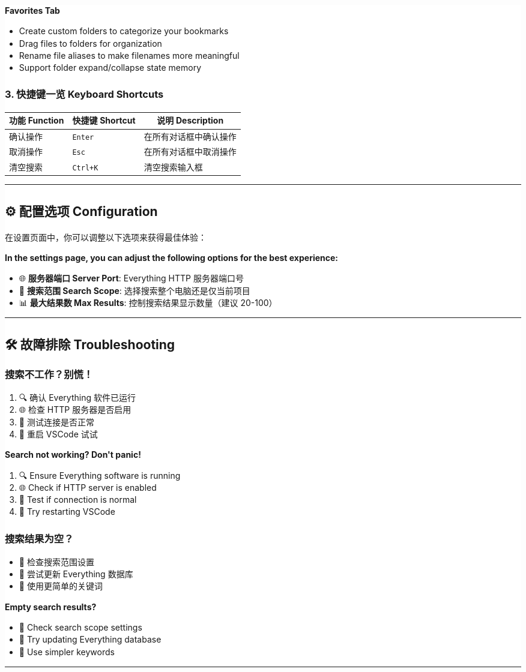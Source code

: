 **Favorites Tab**
- Create custom folders to categorize your bookmarks
- Drag files to folders for organization
- Rename file aliases to make filenames more meaningful
- Support folder expand/collapse state memory

### 3. 快捷键一览 Keyboard Shortcuts

| 功能 Function | 快捷键 Shortcut | 说明 Description |
|---------------|----------------|------------------|
| 确认操作 | `Enter` | 在所有对话框中确认操作 |
| 取消操作 | `Esc` | 在所有对话框中取消操作 |
| 清空搜索 | `Ctrl+K` | 清空搜索输入框 |

---

## ⚙️ 配置选项 Configuration

在设置页面中，你可以调整以下选项来获得最佳体验：

**In the settings page, you can adjust the following options for the best experience:**

- 🌐 **服务器端口 Server Port**: Everything HTTP 服务器端口号
- 🎯 **搜索范围 Search Scope**: 选择搜索整个电脑还是仅当前项目
- 📊 **最大结果数 Max Results**: 控制搜索结果显示数量（建议 20-100）

---

## 🛠️ 故障排除 Troubleshooting

### 搜索不工作？别慌！
1. 🔍 确认 Everything 软件已运行
2. 🌐 检查 HTTP 服务器是否启用
3. 🔌 测试连接是否正常
4. 🔄 重启 VSCode 试试

**Search not working? Don't panic!**
1. 🔍 Ensure Everything software is running
2. 🌐 Check if HTTP server is enabled
3. 🔌 Test if connection is normal
4. 🔄 Try restarting VSCode

### 搜索结果为空？
- 📂 检查搜索范围设置
- 🔄 尝试更新 Everything 数据库
- 🎯 使用更简单的关键词

**Empty search results?**
- 📂 Check search scope settings
- 🔄 Try updating Everything database
- 🎯 Use simpler keywords

---